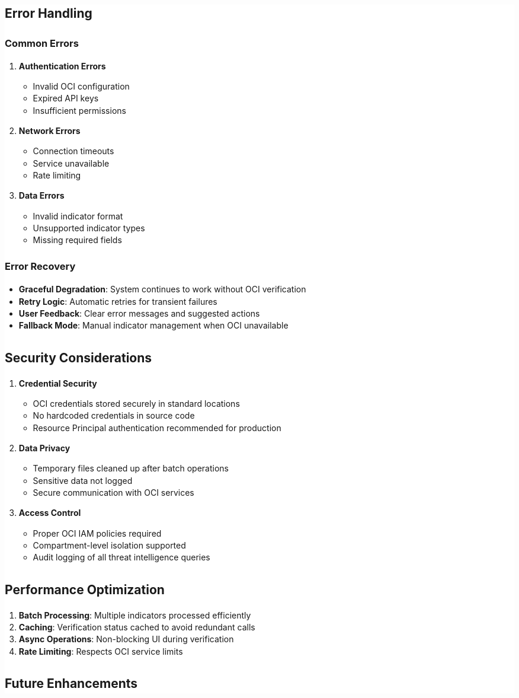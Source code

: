## Error Handling

### Common Errors

1. **Authentication Errors**
   - Invalid OCI configuration
   - Expired API keys
   - Insufficient permissions

2. **Network Errors**
   - Connection timeouts
   - Service unavailable
   - Rate limiting

3. **Data Errors**
   - Invalid indicator format
   - Unsupported indicator types
   - Missing required fields

### Error Recovery

- **Graceful Degradation**: System continues to work without OCI verification
- **Retry Logic**: Automatic retries for transient failures
- **User Feedback**: Clear error messages and suggested actions
- **Fallback Mode**: Manual indicator management when OCI unavailable

## Security Considerations

1. **Credential Security**
   - OCI credentials stored securely in standard locations
   - No hardcoded credentials in source code
   - Resource Principal authentication recommended for production

2. **Data Privacy**
   - Temporary files cleaned up after batch operations
   - Sensitive data not logged
   - Secure communication with OCI services

3. **Access Control**
   - Proper OCI IAM policies required
   - Compartment-level isolation supported
   - Audit logging of all threat intelligence queries

## Performance Optimization

1. **Batch Processing**: Multiple indicators processed efficiently
2. **Caching**: Verification status cached to avoid redundant calls
3. **Async Operations**: Non-blocking UI during verification
4. **Rate Limiting**: Respects OCI service limits

## Future Enhancements
